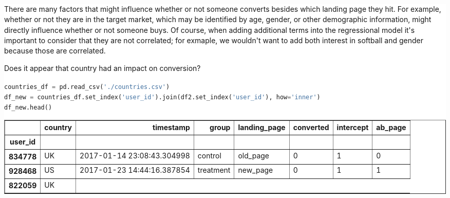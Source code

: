 There are many factors that might influence whether or not someone converts besides which landing page they hit. For example, whether or not they are in the target market, which may be identified by age, gender, or other demographic information, might directly influence whether or not someone buys. Of course, when adding additional terms into the regressional model it's important to consider that they are not correlated; for exmaple, we wouldn't want to add both interest in softball and gender because those are correlated.

Does it appear that country had an impact on conversion? 


```python
countries_df = pd.read_csv('./countries.csv')
df_new = countries_df.set_index('user_id').join(df2.set_index('user_id'), how='inner')
df_new.head()
```




<div>
<table border="1" class="dataframe">
  <thead>
    <tr style="text-align: right;">
      <th></th>
      <th>country</th>
      <th>timestamp</th>
      <th>group</th>
      <th>landing_page</th>
      <th>converted</th>
      <th>intercept</th>
      <th>ab_page</th>
    </tr>
    <tr>
      <th>user_id</th>
      <th></th>
      <th></th>
      <th></th>
      <th></th>
      <th></th>
      <th></th>
      <th></th>
    </tr>
  </thead>
  <tbody>
    <tr>
      <th>834778</th>
      <td>UK</td>
      <td>2017-01-14 23:08:43.304998</td>
      <td>control</td>
      <td>old_page</td>
      <td>0</td>
      <td>1</td>
      <td>0</td>
    </tr>
    <tr>
      <th>928468</th>
      <td>US</td>
      <td>2017-01-23 14:44:16.387854</td>
      <td>treatment</td>
      <td>new_page</td>
      <td>0</td>
      <td>1</td>
      <td>1</td>
    </tr>
    <tr>
      <th>822059</th>
      <td>UK</td>